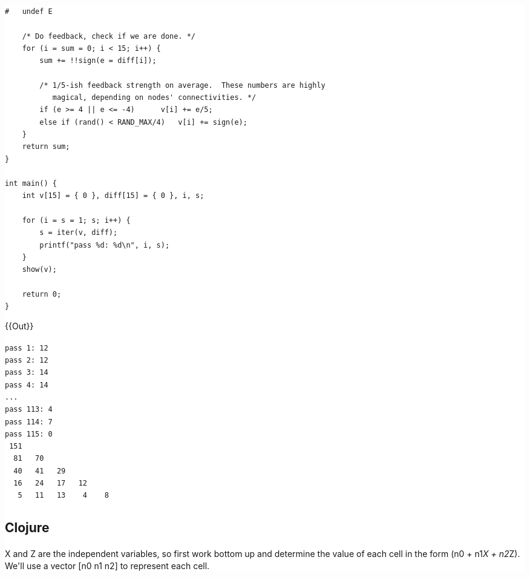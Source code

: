 ```c>#include <stdio.h
#	undef E

	/* Do feedback, check if we are done. */
	for (i = sum = 0; i < 15; i++) {
		sum += !!sign(e = diff[i]);

		/* 1/5-ish feedback strength on average.  These numbers are highly
		   magical, depending on nodes' connectivities. */
		if (e >= 4 || e <= -4) 		v[i] += e/5;
		else if (rand() < RAND_MAX/4)	v[i] += sign(e);
	}
	return sum;
}

int main() {
	int v[15] = { 0 }, diff[15] = { 0 }, i, s;

	for (i = s = 1; s; i++) {
		s = iter(v, diff);
		printf("pass %d: %d\n", i, s);
	}
	show(v);

	return 0;
}
```

{{Out}}
```txt
pass 1: 12
pass 2: 12
pass 3: 14
pass 4: 14
...
pass 113: 4
pass 114: 7
pass 115: 0
 151
  81   70
  40   41   29
  16   24   17   12
   5   11   13    4    8
```



## Clojure


X and Z are the independent variables, so first work bottom up and determine the value of each cell in the form (n0 + n1*X + n2*Z). 
We'll use a vector [n0 n1 n2] to represent each cell.
